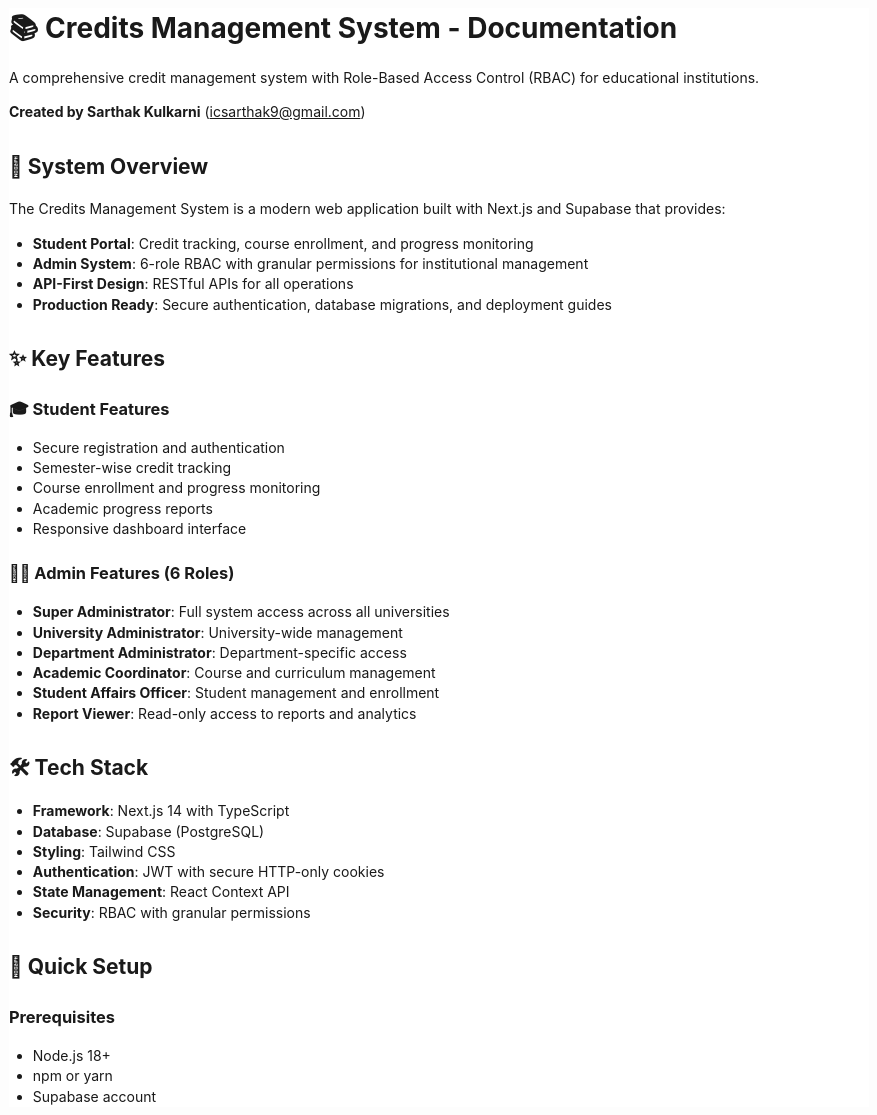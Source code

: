 # 📚 Credits Management System - Documentation

A comprehensive credit management system with Role-Based Access Control (RBAC) for educational institutions.

**Created by Sarthak Kulkarni** (icsarthak9@gmail.com)

## 🎯 System Overview

The Credits Management System is a modern web application built with Next.js and Supabase that provides:

- **Student Portal**: Credit tracking, course enrollment, and progress monitoring
- **Admin System**: 6-role RBAC with granular permissions for institutional management
- **API-First Design**: RESTful APIs for all operations
- **Production Ready**: Secure authentication, database migrations, and deployment guides

## ✨ Key Features

### 🎓 Student Features
- Secure registration and authentication
- Semester-wise credit tracking
- Course enrollment and progress monitoring
- Academic progress reports
- Responsive dashboard interface

### 👨‍💼 Admin Features (6 Roles)
- **Super Administrator**: Full system access across all universities
- **University Administrator**: University-wide management
- **Department Administrator**: Department-specific access
- **Academic Coordinator**: Course and curriculum management
- **Student Affairs Officer**: Student management and enrollment
- **Report Viewer**: Read-only access to reports and analytics

## 🛠️ Tech Stack

- **Framework**: Next.js 14 with TypeScript
- **Database**: Supabase (PostgreSQL)
- **Styling**: Tailwind CSS
- **Authentication**: JWT with secure HTTP-only cookies
- **State Management**: React Context API
- **Security**: RBAC with granular permissions

## 🚀 Quick Setup

### Prerequisites
- Node.js 18+ 
- npm or yarn
- Supabase account
